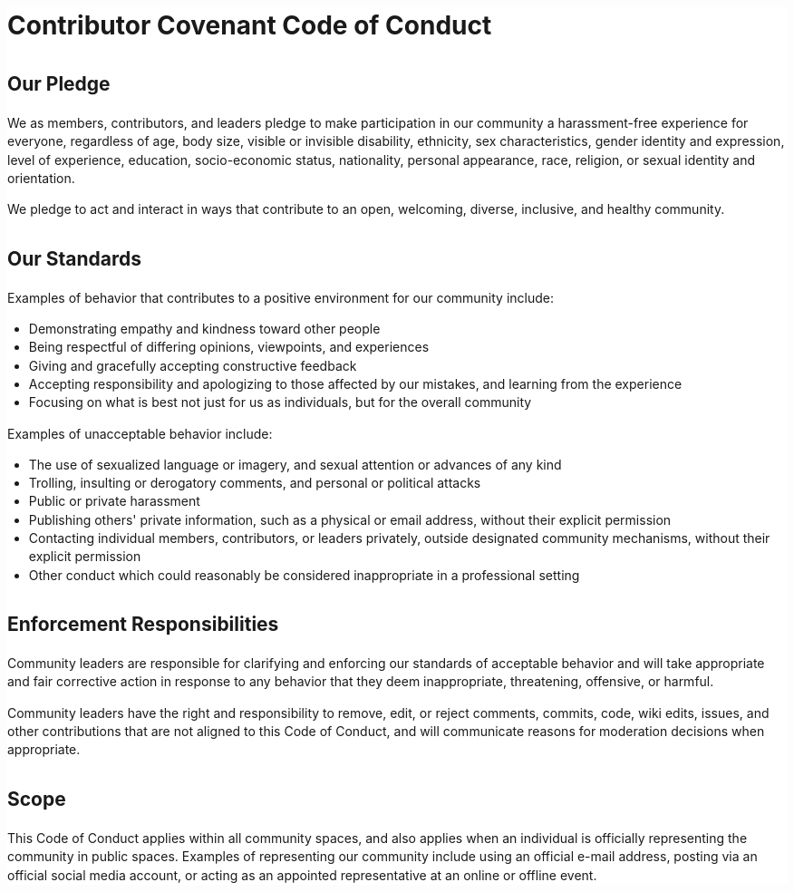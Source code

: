 # Contributor Covenant Code of Conduct

## Our Pledge

We as members, contributors, and leaders pledge to make participation in our community a harassment-free experience for everyone, regardless of age, body size, visible or invisible disability, ethnicity, sex characteristics, gender identity and expression, level of experience, education, socio-economic status, nationality, personal appearance, race, religion, or sexual identity and orientation.

We pledge to act and interact in ways that contribute to an open, welcoming, diverse, inclusive, and healthy community.

## Our Standards

Examples of behavior that contributes to a positive environment for our community include:

* Demonstrating empathy and kindness toward other people
* Being respectful of differing opinions, viewpoints, and experiences
* Giving and gracefully accepting constructive feedback
* Accepting responsibility and apologizing to those affected by our mistakes, and learning from the experience
* Focusing on what is best not just for us as individuals, but for the overall community

Examples of unacceptable behavior include:

* The use of sexualized language or imagery, and sexual attention or advances of any kind
* Trolling, insulting or derogatory comments, and personal or political attacks
* Public or private harassment
* Publishing others' private information, such as a physical or email address, without their explicit permission
* Contacting individual members, contributors, or leaders privately, outside designated community mechanisms, without their explicit permission
* Other conduct which could reasonably be considered inappropriate in a professional setting

## Enforcement Responsibilities

Community leaders are responsible for clarifying and enforcing our standards of acceptable behavior and will take appropriate and fair corrective action in response to any behavior that they deem inappropriate, threatening, offensive, or harmful.

Community leaders have the right and responsibility to remove, edit, or reject comments, commits, code, wiki edits, issues, and other contributions that are not aligned to this Code of Conduct, and will communicate reasons for moderation decisions when appropriate.

## Scope

This Code of Conduct applies within all community spaces, and also applies when an individual is officially representing the community in public spaces. Examples of representing our community include using an official e-mail address, posting via an official social media account, or acting as an appointed representative at an online or offline event.
